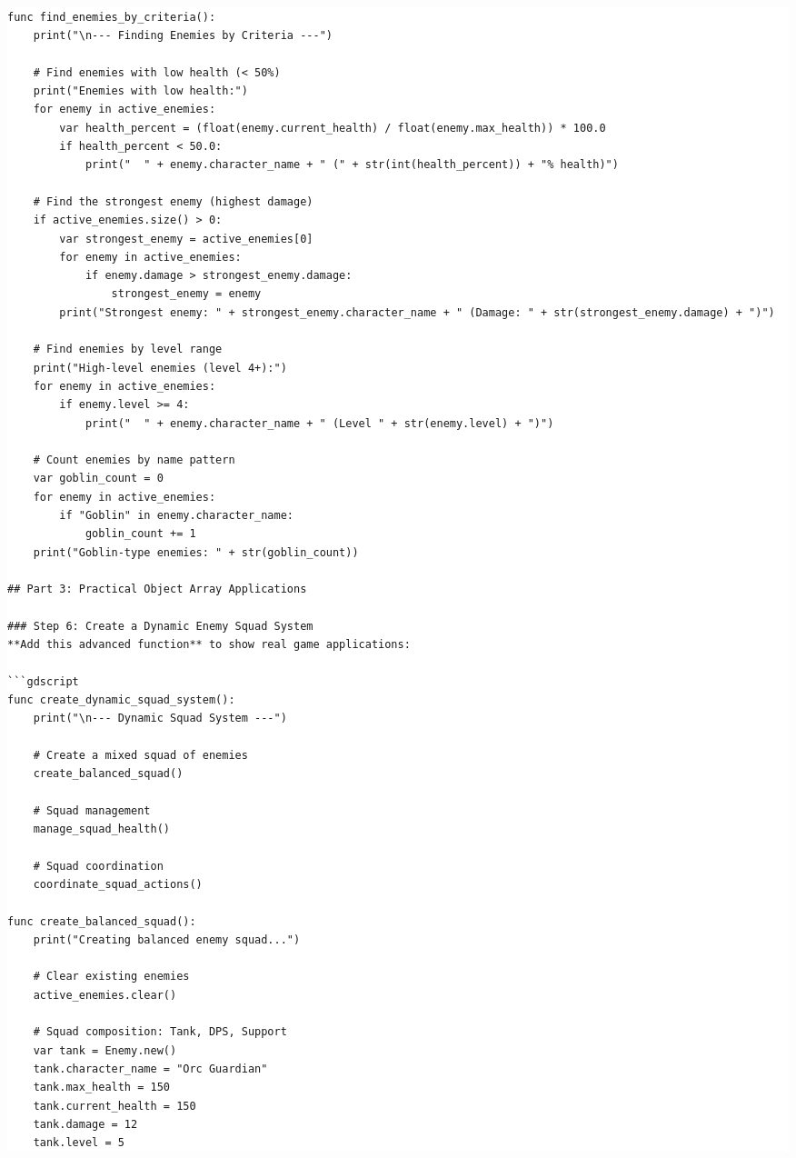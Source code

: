 ```gdscript
func find_enemies_by_criteria():
    print("\n--- Finding Enemies by Criteria ---")
    
    # Find enemies with low health (< 50%)
    print("Enemies with low health:")
    for enemy in active_enemies:
        var health_percent = (float(enemy.current_health) / float(enemy.max_health)) * 100.0
        if health_percent < 50.0:
            print("  " + enemy.character_name + " (" + str(int(health_percent)) + "% health)")
    
    # Find the strongest enemy (highest damage)
    if active_enemies.size() > 0:
        var strongest_enemy = active_enemies[0]
        for enemy in active_enemies:
            if enemy.damage > strongest_enemy.damage:
                strongest_enemy = enemy
        print("Strongest enemy: " + strongest_enemy.character_name + " (Damage: " + str(strongest_enemy.damage) + ")")
    
    # Find enemies by level range
    print("High-level enemies (level 4+):")
    for enemy in active_enemies:
        if enemy.level >= 4:
            print("  " + enemy.character_name + " (Level " + str(enemy.level) + ")")
    
    # Count enemies by name pattern
    var goblin_count = 0
    for enemy in active_enemies:
        if "Goblin" in enemy.character_name:
            goblin_count += 1
    print("Goblin-type enemies: " + str(goblin_count))

## Part 3: Practical Object Array Applications

### Step 6: Create a Dynamic Enemy Squad System
**Add this advanced function** to show real game applications:

```gdscript
func create_dynamic_squad_system():
    print("\n--- Dynamic Squad System ---")
    
    # Create a mixed squad of enemies
    create_balanced_squad()
    
    # Squad management
    manage_squad_health()
    
    # Squad coordination
    coordinate_squad_actions()

func create_balanced_squad():
    print("Creating balanced enemy squad...")
    
    # Clear existing enemies
    active_enemies.clear()
    
    # Squad composition: Tank, DPS, Support
    var tank = Enemy.new()
    tank.character_name = "Orc Guardian"
    tank.max_health = 150
    tank.current_health = 150
    tank.damage = 12
    tank.level = 5
```
